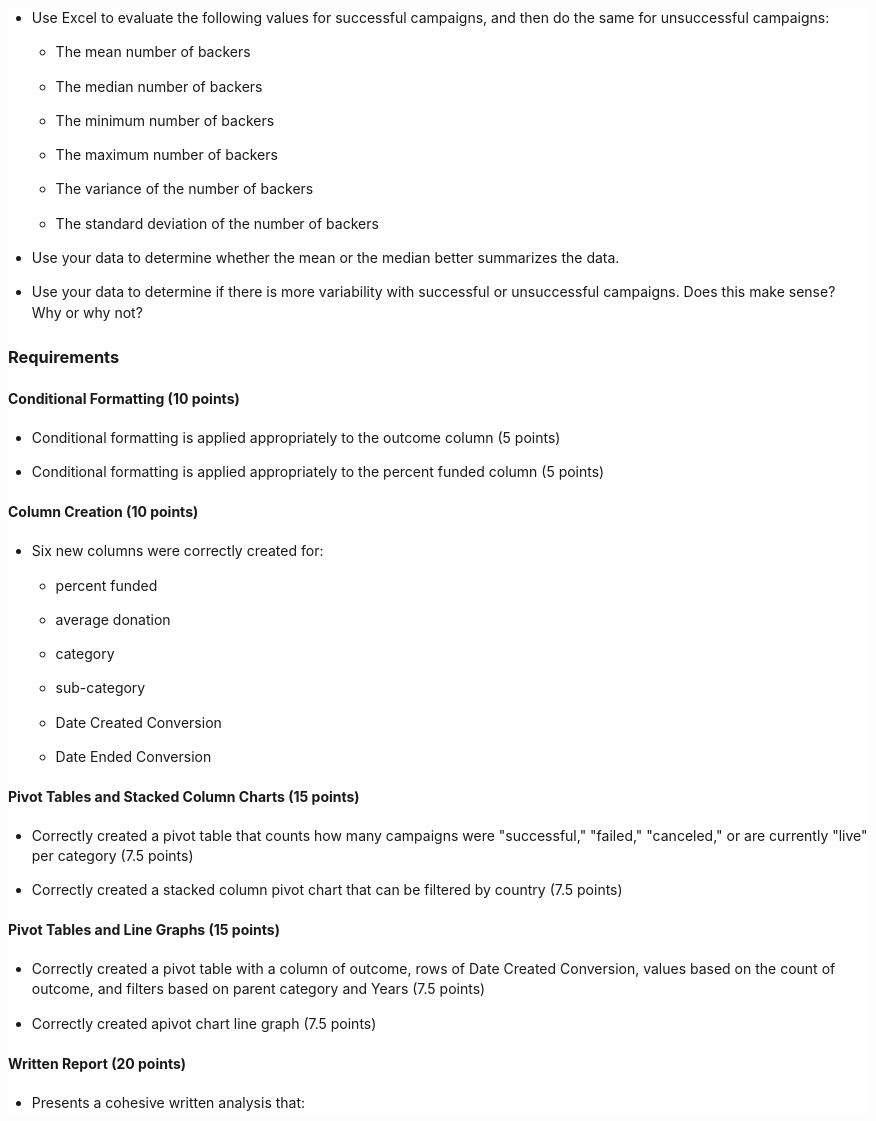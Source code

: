 * Use Excel to evaluate the following values for successful campaigns, and then do the same for unsuccessful campaigns:

  * The mean number of backers

  * The median number of backers

  * The minimum number of backers

  * The maximum number of backers

  * The variance of the number of backers

  * The standard deviation of the number of backers

* Use your data to determine whether the mean or the median better summarizes the data.

* Use your data to determine if there is more variability with successful or unsuccessful campaigns. Does this make sense? Why or why not?

### Requirements

#### Conditional Formatting (10 points)

* Conditional formatting is applied appropriately to the outcome column (5 points)

* Conditional formatting is applied appropriately to the percent funded column (5 points)

#### Column Creation (10 points)

* Six new columns were correctly created for:

  * percent funded

  * average donation

  * category

  * sub-category

  * Date Created Conversion

  * Date Ended Conversion

#### Pivot Tables and Stacked Column Charts (15 points)

* Correctly created a pivot table that counts how many campaigns were "successful," "failed," "canceled," or are currently "live" per category (7.5 points)

* Correctly created a stacked column pivot chart that can be filtered by country (7.5 points)

#### Pivot Tables and Line Graphs (15 points)

* Correctly created a pivot table with a column of outcome, rows of Date Created Conversion, values based on the count of outcome, and filters based on parent category and Years (7.5 points)

* Correctly created apivot chart line graph (7.5 points)

#### Written Report (20 points)

* Presents a cohesive written analysis that:
